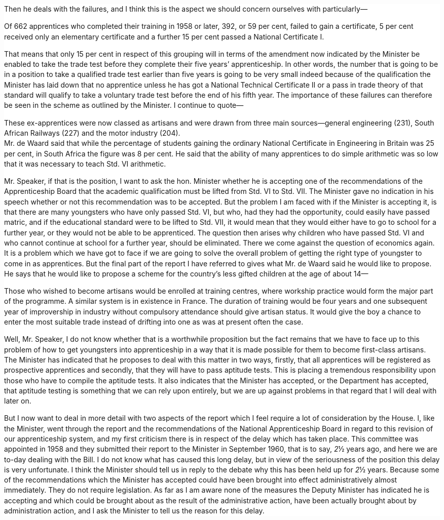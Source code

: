 <p>Then he deals with the failures, and I think this is the aspect we should concern ourselves with particularly&#x2014;</p>

<block name="quote">Of 662 apprentices who completed their training in 1958 or later, 392, or 59 per cent, failed to gain a certificate, 5 per cent received only an elementary certificate and a further 15 per cent passed a National Certificate I.</block>

<p>That means that only 15 per cent in respect of this grouping will in terms of the amendment <span class="col_4383-4384" refersTo="page_0766"/>now indicated by the Minister be enabled to take the trade test before they complete their five years&#x2019; apprenticeship. In other words, the number that is going to be in a position to take a qualified trade test earlier than five years is going to be very small indeed because of the qualification the Minister has laid down that no apprentice unless he has got a National Technical Certificate II or a pass in trade theory of that standard will qualify to take a voluntary trade test before the end of his fifth year. The importance of these failures can therefore be seen in the scheme as outlined by the Minister. I continue to quote&#x2014;</p>

<block name="quote">These ex-apprentices were now classed as artisans and were drawn from three main sources&#x2014;general engineering (231), South African Railways (227) and the motor industry (204).<br/>Mr. de Waard said that while the percentage of students gaining the ordinary National Certificate in Engineering in Britain was 25 per cent, in South Africa the figure was 8 per cent. He said that the ability of many apprentices to do simple arithmetic was so low that it was necessary to teach Std. VI arithmetic.</block>

<p>Mr. Speaker, if that is the position, I want to ask the hon. Minister whether he is accepting one of the recommendations of the Apprenticeship Board that the academic qualification must be lifted from Std. VI to Std. VII. The Minister gave no indication in his speech whether or not this recommendation was to be accepted. But the problem I am faced with if the Minister is accepting it, is that there are many youngsters who have only passed Std. VI, but who, had they had the opportunity, could easily have passed matric, and if the educational standard were to be lifted to Std. VII, it would mean that they would either have to go to school for a further year, or they would not be able to be apprenticed. The question then arises why children who have passed Std. VI and who cannot continue at school for a further year, should be eliminated. There we come against the question of economics again. It is a problem which we have got to face if we are going to solve the overall problem of getting the right type of youngster to come in as apprentices. But the final part of the report I have referred to gives what Mr. de Waard said he would like to propose. He says that he would like to propose a scheme for the country&#x2019;s less gifted children at the age of about 14&#x2014;</p>

<block name="quote">Those who wished to become artisans would be enrolled at training centres, where workship practice would form the major part of the programme. A similar system is in existence in France. The duration of training would be four years and one subsequent year of improvership in industry without compulsory attendance should give artisan status. It would give the boy a chance to enter the most suitable trade instead of drifting into one as was at present often the case.</block>

<p>Well, Mr. Speaker, I do not know whether that is a worthwhile proposition but the fact remains that we have to face up to this problem of how to get youngsters into apprenticeship in a way that it is made possible for them to become first-class artisans. The Minister has indicated that he proposes to deal with this matter in two ways, firstly, that all apprentices will be registered as prospective apprentices and secondly, that they will have to pass aptitude tests. This is placing a tremendous responsibility upon those who have to compile the aptitude tests. It also indicates that the Minister has accepted, or the Department has accepted, that aptitude testing is something that we can rely upon entirely, but we are up against problems in that regard that I will deal with later on.</p>

<p>But I now want to deal in more detail with two aspects of the report which I feel require a lot of consideration by the House. I, like the Minister, went through the report and the recommendations of the National Apprenticeship Board in regard to this revision of our apprenticeship system, and my first criticism there is in respect of the delay which has taken place. This committee was appointed in 1958 and they submitted their report to the Minister in September 1960, that is to say, <i>2</i>&#x00BD; years ago, and here we are to-day dealing with the Bill. I do not know what has caused this long delay, but in view of the seriousness of the position this delay is very unfortunate. I think the Minister should tell us in reply to the debate why this has been held up for <i>2</i>&#x00BD; years. Because some of the recommendations which the Minister has accepted could have been brought into effect administratively almost immediately. They do not require legislation. As far as I am aware none of the measures the Deputy Minister has indicated he is accepting and which could be brought about as the result of the administrative action, have been actually brought about by administration action, and I ask the Minister to tell us the reason for this delay.</p>
